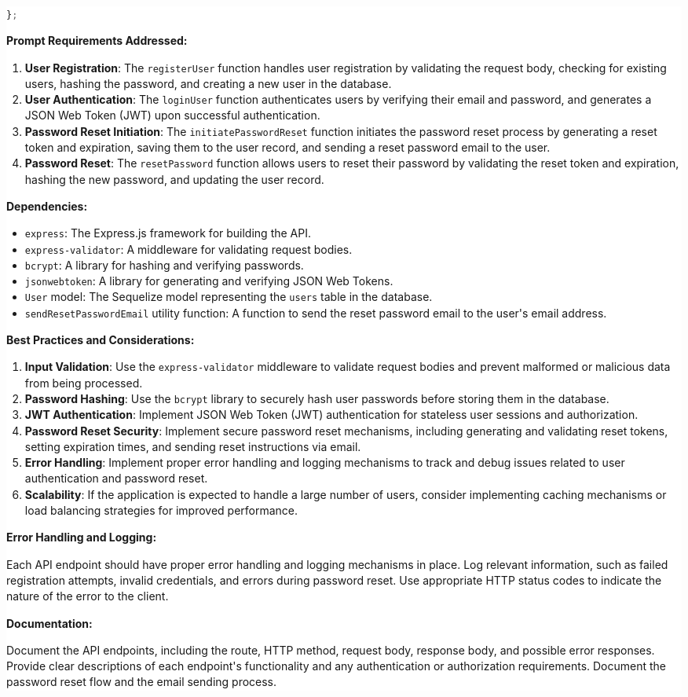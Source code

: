 ```typescript
};
```

**Prompt Requirements Addressed:**

1. **User Registration**: The `registerUser` function handles user registration by validating the request body, checking for existing users, hashing the password, and creating a new user in the database.
2. **User Authentication**: The `loginUser` function authenticates users by verifying their email and password, and generates a JSON Web Token (JWT) upon successful authentication.
3. **Password Reset Initiation**: The `initiatePasswordReset` function initiates the password reset process by generating a reset token and expiration, saving them to the user record, and sending a reset password email to the user.
4. **Password Reset**: The `resetPassword` function allows users to reset their password by validating the reset token and expiration, hashing the new password, and updating the user record.

**Dependencies:**

- `express`: The Express.js framework for building the API.
- `express-validator`: A middleware for validating request bodies.
- `bcrypt`: A library for hashing and verifying passwords.
- `jsonwebtoken`: A library for generating and verifying JSON Web Tokens.
- `User` model: The Sequelize model representing the `users` table in the database.
- `sendResetPasswordEmail` utility function: A function to send the reset password email to the user's email address.

**Best Practices and Considerations:**

1. **Input Validation**: Use the `express-validator` middleware to validate request bodies and prevent malformed or malicious data from being processed.
2. **Password Hashing**: Use the `bcrypt` library to securely hash user passwords before storing them in the database.
3. **JWT Authentication**: Implement JSON Web Token (JWT) authentication for stateless user sessions and authorization.
4. **Password Reset Security**: Implement secure password reset mechanisms, including generating and validating reset tokens, setting expiration times, and sending reset instructions via email.
5. **Error Handling**: Implement proper error handling and logging mechanisms to track and debug issues related to user authentication and password reset.
6. **Scalability**: If the application is expected to handle a large number of users, consider implementing caching mechanisms or load balancing strategies for improved performance.

**Error Handling and Logging:**

Each API endpoint should have proper error handling and logging mechanisms in place. Log relevant information, such as failed registration attempts, invalid credentials, and errors during password reset. Use appropriate HTTP status codes to indicate the nature of the error to the client.

**Documentation:**

Document the API endpoints, including the route, HTTP method, request body, response body, and possible error responses. Provide clear descriptions of each endpoint's functionality and any authentication or authorization requirements. Document the password reset flow and the email sending process.